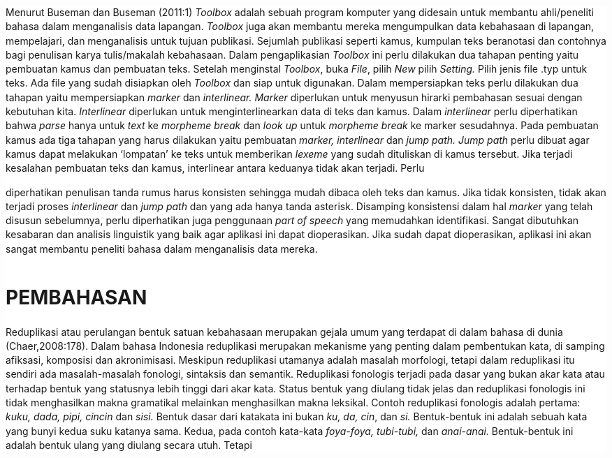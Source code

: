 <p><span class="font4">Menurut Buseman dan Buseman (2011:1) </span><span class="font4" style="font-style:italic;">Toolbox</span><span class="font4"> adalah sebuah program komputer yang didesain untuk membantu ahli/peneliti bahasa dalam menganalisis data lapangan. </span><span class="font4" style="font-style:italic;">Toolbox</span><span class="font4"> juga akan membantu mereka mengumpulkan data kebahasaan di lapangan, mempelajari, dan menganalisis untuk tujuan publikasi. Sejumlah publikasi seperti kamus, kumpulan teks beranotasi dan contohnya bagi penulisan karya tulis/makalah kebahasaan. Dalam pengaplikasian </span><span class="font4" style="font-style:italic;">Toolbox</span><span class="font4"> ini perlu dilakukan dua tahapan penting yaitu pembuatan kamus dan pembuatan teks. Setelah menginstal </span><span class="font4" style="font-style:italic;">Toolbox</span><span class="font4">, buka </span><span class="font4" style="font-style:italic;">File</span><span class="font4">, pilih </span><span class="font4" style="font-style:italic;">New</span><span class="font4"> pilih </span><span class="font4" style="font-style:italic;">Setting.</span><span class="font4"> Pilih jenis file .typ untuk teks. Ada file yang sudah disiapkan oleh </span><span class="font4" style="font-style:italic;">Toolbox</span><span class="font4"> dan siap untuk digunakan. Dalam mempersiapkan teks perlu dilakukan dua tahapan yaitu mempersiapkan </span><span class="font4" style="font-style:italic;">marker</span><span class="font4"> dan </span><span class="font4" style="font-style:italic;">interlinear. Marker</span><span class="font4"> diperlukan untuk menyusun hirarki pembahasan sesuai dengan kebutuhan kita. </span><span class="font4" style="font-style:italic;">Interlinear</span><span class="font4"> diperlukan untuk menginterlinearkan data di teks dan kamus. Dalam </span><span class="font4" style="font-style:italic;">interlinear</span><span class="font4"> perlu diperhatikan bahwa </span><span class="font4" style="font-style:italic;">parse</span><span class="font4"> hanya untuk </span><span class="font4" style="font-style:italic;">text</span><span class="font4"> ke </span><span class="font4" style="font-style:italic;">morpheme break</span><span class="font4"> dan </span><span class="font4" style="font-style:italic;">look up</span><span class="font4"> untuk </span><span class="font4" style="font-style:italic;">morpheme break</span><span class="font4"> ke marker sesudahnya. Pada pembuatan kamus ada tiga tahapan yang harus dilakukan yaitu pembuatan </span><span class="font4" style="font-style:italic;">marker, interlinear</span><span class="font4"> dan </span><span class="font4" style="font-style:italic;">jump path. Jump path</span><span class="font4"> perlu dibuat agar kamus dapat melakukan ‘lompatan’ ke teks untuk memberikan </span><span class="font4" style="font-style:italic;">lexeme</span><span class="font4"> yang sudah dituliskan di kamus tersebut. Jika terjadi kesalahan pembuatan teks dan kamus, interlinear antara keduanya tidak akan terjadi. Perlu</span></p>
<p><span class="font4">diperhatikan penulisan tanda rumus harus konsisten sehingga mudah dibaca oleh teks dan kamus. Jika tidak konsisten, tidak akan terjadi proses </span><span class="font4" style="font-style:italic;">interlinear</span><span class="font4"> dan </span><span class="font4" style="font-style:italic;">jump path </span><span class="font4">dan yang ada hanya tanda asterisk. Disamping konsistensi dalam hal </span><span class="font4" style="font-style:italic;">marker</span><span class="font4"> yang telah disusun sebelumnya, perlu diperhatikan juga penggunaan </span><span class="font4" style="font-style:italic;">part of speech</span><span class="font4"> yang memudahkan identifikasi. Sangat dibutuhkan kesabaran dan analisis linguistik yang baik agar aplikasi ini dapat dioperasikan. Jika sudah dapat dioperasikan, aplikasi ini akan sangat membantu peneliti bahasa dalam menganalisis data mereka.</span></p>
<h1><a name="bookmark6"></a><span class="font4" style="font-weight:bold;"><a name="bookmark7"></a>PEMBAHASAN</span></h1>
<p><span class="font4">Reduplikasi atau perulangan bentuk satuan kebahasaan merupakan gejala umum yang terdapat di dalam bahasa di dunia (Chaer,2008:178). Dalam bahasa Indonesia reduplikasi merupakan mekanisme yang penting dalam pembentukan kata, di samping afiksasi, komposisi dan akronimisasi. Meskipun reduplikasi utamanya adalah masalah morfologi, tetapi dalam reduplikasi itu sendiri ada masalah-masalah fonologi, sintaksis dan semantik. Reduplikasi fonologis terjadi pada dasar yang bukan akar kata atau terhadap bentuk yang statusnya lebih tinggi dari akar kata. Status bentuk yang diulang tidak jelas dan reduplikasi fonologis ini tidak menghasilkan makna gramatikal melainkan menghasilkan makna leksikal. Contoh reduplikasi fonologis adalah pertama: </span><span class="font4" style="font-style:italic;">kuku, dada, pipi, cincin</span><span class="font4"> dan </span><span class="font4" style="font-style:italic;">sisi.</span><span class="font4"> Bentuk dasar dari katakata ini bukan </span><span class="font4" style="font-style:italic;">ku, da, cin</span><span class="font4">, dan </span><span class="font4" style="font-style:italic;">si.</span><span class="font4"> Bentuk-bentuk ini adalah sebuah kata yang bunyi kedua suku katanya sama. Kedua, pada contoh kata-kata </span><span class="font4" style="font-style:italic;">foya-foya, tubi-tubi,</span><span class="font4"> dan </span><span class="font4" style="font-style:italic;">anai-anai.</span><span class="font4"> Bentuk-bentuk ini adalah bentuk ulang yang diulang secara utuh. Tetapi</span></p>